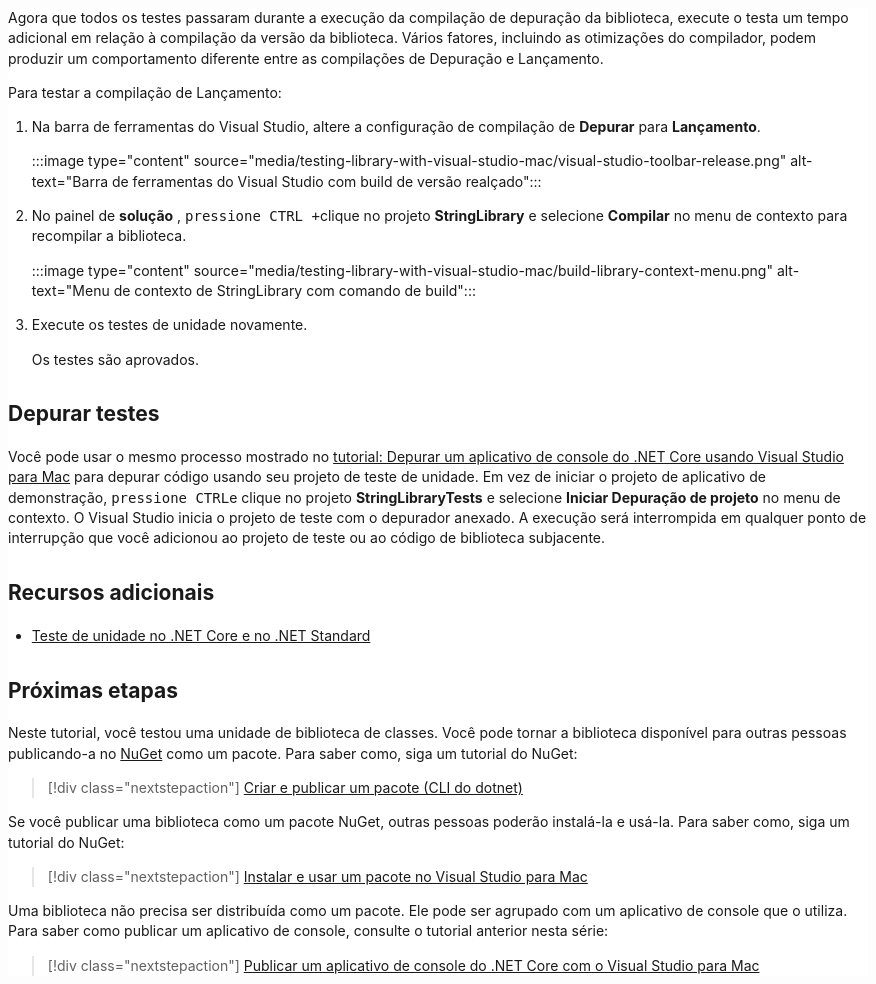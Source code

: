 Agora que todos os testes passaram durante a execução da compilação de depuração da biblioteca, execute o testa um tempo adicional em relação à compilação da versão da biblioteca. Vários fatores, incluindo as otimizações do compilador, podem produzir um comportamento diferente entre as compilações de Depuração e Lançamento.

Para testar a compilação de Lançamento:

1. Na barra de ferramentas do Visual Studio, altere a configuração de compilação de **Depurar** para **Lançamento**.

   :::image type="content" source="media/testing-library-with-visual-studio-mac/visual-studio-toolbar-release.png" alt-text="Barra de ferramentas do Visual Studio com build de versão realçado":::

1. No painel de **solução** , <kbd>pressione CTRL +</kbd>clique no projeto **StringLibrary** e selecione **Compilar** no menu de contexto para recompilar a biblioteca.

   :::image type="content" source="media/testing-library-with-visual-studio-mac/build-library-context-menu.png" alt-text="Menu de contexto de StringLibrary com comando de build":::

1. Execute os testes de unidade novamente.

   Os testes são aprovados.

## <a name="debug-tests"></a>Depurar testes

Você pode usar o mesmo processo mostrado no [tutorial: Depurar um aplicativo de console do .NET Core usando Visual Studio para Mac](debugging-with-visual-studio-mac.md) para depurar código usando seu projeto de teste de unidade. Em vez de iniciar o projeto de aplicativo de demonstração, <kbd>pressione CTRL</kbd>e clique no projeto **StringLibraryTests** e selecione **Iniciar Depuração de projeto** no menu de contexto. O Visual Studio inicia o projeto de teste com o depurador anexado. A execução será interrompida em qualquer ponto de interrupção que você adicionou ao projeto de teste ou ao código de biblioteca subjacente.

## <a name="additional-resources"></a>Recursos adicionais

* [Teste de unidade no .NET Core e no .NET Standard](../testing/index.md)

## <a name="next-steps"></a>Próximas etapas

Neste tutorial, você testou uma unidade de biblioteca de classes. Você pode tornar a biblioteca disponível para outras pessoas publicando-a no [NuGet](https://nuget.org) como um pacote. Para saber como, siga um tutorial do NuGet:

> [!div class="nextstepaction"]
> [Criar e publicar um pacote (CLI do dotnet)](/nuget/quickstart/create-and-publish-a-package-using-the-dotnet-cli)

Se você publicar uma biblioteca como um pacote NuGet, outras pessoas poderão instalá-la e usá-la. Para saber como, siga um tutorial do NuGet:

> [!div class="nextstepaction"]
> [Instalar e usar um pacote no Visual Studio para Mac](/nuget/quickstart/install-and-use-a-package-in-visual-studio-mac)

Uma biblioteca não precisa ser distribuída como um pacote. Ele pode ser agrupado com um aplicativo de console que o utiliza. Para saber como publicar um aplicativo de console, consulte o tutorial anterior nesta série:

> [!div class="nextstepaction"]
> [Publicar um aplicativo de console do .NET Core com o Visual Studio para Mac](publishing-with-visual-studio-mac.md)
